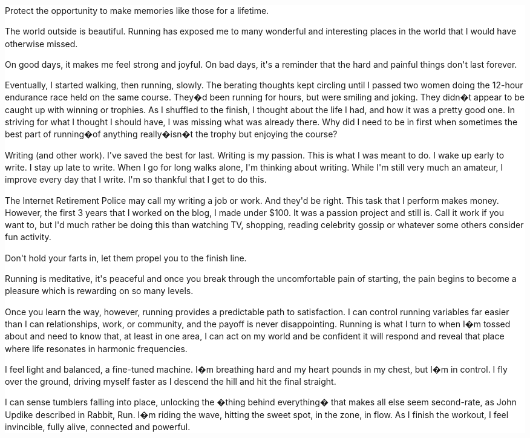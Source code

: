 Protect the opportunity to make memories like those for a lifetime.







The world outside is beautiful. Running has exposed me to many wonderful and interesting places in the world that I would have otherwise missed.

On good days, it makes me feel strong and joyful. On bad days, it's a reminder that the hard and painful things don't last forever.



Eventually, I started walking, then running, slowly. The berating thoughts kept circling until I passed two women doing the 12-hour endurance race held on the same course. They�d been running for hours, but were smiling and joking. They didn�t appear to be caught up with winning or trophies. As I shuffled to the finish, I thought about the life I had, and how it was a pretty good one. In striving for what I thought I should have, I was missing what was already there. Why did I need to be in first when sometimes the best part of running�of anything really�isn�t the trophy but enjoying the course?


Writing (and other work). I've saved the best for last. Writing is my passion. This is what I was meant to do. I wake up early to write. I stay up late to write. When I go for long walks alone, I'm thinking about writing. While I'm still very much an amateur, I improve every day that I write. I'm so thankful that I get to do this.

The Internet Retirement Police may call my writing a job or work. And they'd be right. This task that I perform makes money. However, the first 3 years that I worked on the blog, I made under $100. It was a passion project and still is. Call it work if you want to, but I'd much rather be doing this than watching TV, shopping, reading celebrity gossip or whatever some others consider fun activity.




Don't hold your farts in, let them propel you to the finish line.




Running is meditative, it's peaceful and once you break through the uncomfortable pain of starting, the pain begins to become a pleasure which is rewarding on so many levels.


Once you learn the way, however, running provides a predictable path to satisfaction. I can control running variables far easier than I can relationships, work, or community, and the payoff is never disappointing. Running is what I turn to when I�m tossed about and need to know that, at least in one area, I can act on my world and be confident it will respond and reveal that place where life resonates in harmonic frequencies.



I feel light and balanced, a fine-tuned machine. I�m breathing hard and my heart pounds in my chest, but I�m in control. I fly over the ground, driving myself faster as I descend the hill and hit the final straight.

I can sense tumblers falling into place, unlocking the �thing behind everything� that makes all else seem second-rate, as John Updike described in Rabbit, Run. I�m riding the wave, hitting the sweet spot, in the zone, in flow. As I finish the workout, I feel invincible, fully alive, connected and powerful.
